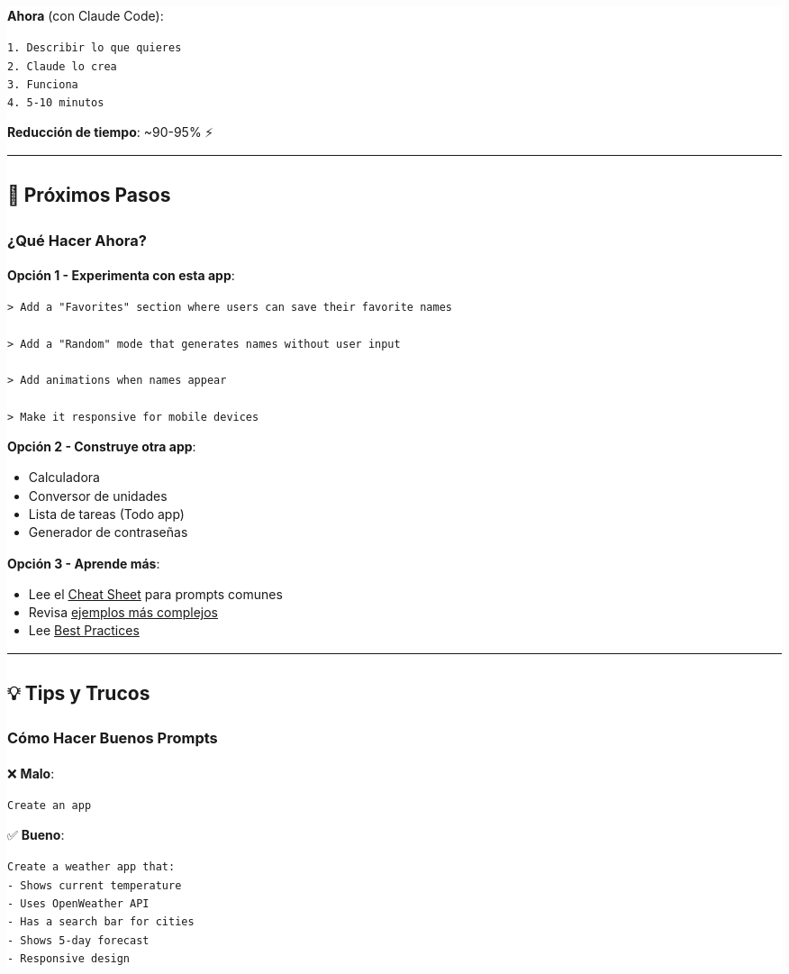 **Ahora** (con Claude Code):
```
1. Describir lo que quieres
2. Claude lo crea
3. Funciona
4. 5-10 minutos
```

**Reducción de tiempo**: ~90-95% ⚡

---

## 🎯 Próximos Pasos

### ¿Qué Hacer Ahora?

**Opción 1 - Experimenta con esta app**:
```
> Add a "Favorites" section where users can save their favorite names

> Add a "Random" mode that generates names without user input

> Add animations when names appear

> Make it responsive for mobile devices
```

**Opción 2 - Construye otra app**:
- Calculadora
- Conversor de unidades
- Lista de tareas (Todo app)
- Generador de contraseñas

**Opción 3 - Aprende más**:
- Lee el [Cheat Sheet](./CHEATSHEET.md) para prompts comunes
- Revisa [ejemplos más complejos](./examples/README.md)
- Lee [Best Practices](./docs/06-best-practices.md)

---

## 💡 Tips y Trucos

### Cómo Hacer Buenos Prompts

❌ **Malo**:
```
Create an app
```

✅ **Bueno**:
```
Create a weather app that:
- Shows current temperature
- Uses OpenWeather API
- Has a search bar for cities
- Shows 5-day forecast
- Responsive design
```
